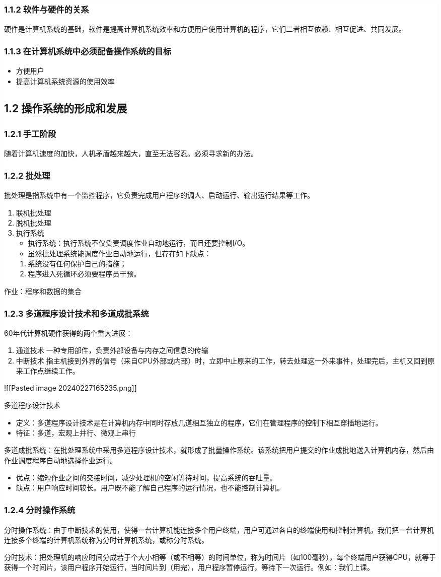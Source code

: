 ### 1.1.2 软件与硬件的关系

硬件是计算机系统的基础，软件是提高计算机系统效率和方便用户使用计算机的程序，它们二者相互依赖、相互促进、共同发展。

### 1.1.3 在计算机系统中必须配备操作系统的目标

- 方便用户
- 提高计算机系统资源的使用效率

## 1.2 操作系统的形成和发展

### 1.2.1 手工阶段

随着计算机速度的加快，人机矛盾越来越大，直至无法容忍。必须寻求新的办法。

### 1.2.2 批处理

批处理是指系统中有一个监控程序，它负责完成用户程序的调人、启动运行、输出运行结果等工作。

1. 联机批处理
2. 脱机批处理
3. 执行系统
	- 执行系统：执行系统不仅负责调度作业自动地运行，而且还要控制I/O。
	- 虽然批处理系统能调度作业自动地运行，但存在如下缺点：
	1. 系统没有任何保护自己的措施；
	2. 程序进入死循环必须要程序员干预。

作业：程序和数据的集合

### 1.2.3 多道程序设计技术和多道成批系统

60年代计算机硬件获得的两个重大进展：
1. 通道技术
	一种专用部件，负责外部设备与内存之间信息的传输
2. 中断技术
	指主机接到外界的信号（来自CPU外部或内部）时，立即中止原来的工作，转去处理这一外来事件，处理完后，主机又回到原来工作点继续工作。

![[Pasted image 20240227165235.png]]

多道程序设计技术
- 定义：多道程序设计技术是在计算机内存中同时存放几道相互独立的程序，它们在管理程序的控制下相互穿插地运行。
- 特征：多道，宏观上并行、微观上串行

多道成批系统：在批处理系统中采用多道程序设计技术，就形成了批量操作系统。该系统把用户提交的作业成批地送入计算机内存，然后由作业调度程序自动地选择作业运行。
- 优点：缩短作业之间的交接时间，减少处理机的空闲等待时间，提高系统的吞吐量。
- 缺点：用户响应时间较长。用户既不能了解自己程序的运行情况，也不能控制计算机。

### 1.2.4 分时操作系统

分时操作系统：由于中断技术的使用，使得一台计算机能连接多个用户终端，用户可通过各自的终端使用和控制计算机，我们把一台计算机连接多个终端的计算机系统称为分时计算机系统，或称分时系统。

分时技术：把处理机的响应时间分成若于个大小相等（或不相等）的时间单位，称为时间片（如100毫秒），每个终端用户获得CPU，就等于获得一个时间片，该用户程序开始运行，当时间片到（用完），用户程序暂停运行，等待下一次运行。例如：我们上课。
